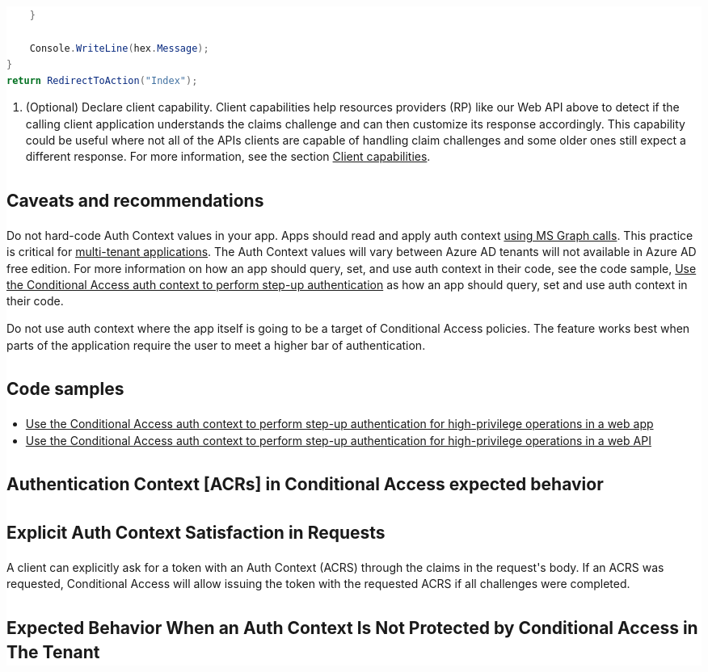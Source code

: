    ```csharp
       }

       Console.WriteLine(hex.Message);
   }
   return RedirectToAction("Index");
   ```

1. (Optional) Declare client capability. Client capabilities help resources providers (RP) like our Web API above to detect if the calling client application understands the claims challenge and can then customize its response accordingly. This capability could be useful where not all of the APIs clients are capable of handling claim challenges and some older ones still expect a different response. For more information, see the section [Client capabilities](claims-challenge.md#client-capabilities).

## Caveats and recommendations

Do not hard-code Auth Context values in your app. Apps should read and apply auth context [using MS Graph calls](/graph/api/resources/authenticationcontextclassreference). This practice is critical for [multi-tenant applications](howto-convert-app-to-be-multi-tenant.md). The Auth Context values will vary between Azure AD tenants will not available in Azure AD free edition. For more information on how an app should query, set, and use auth context in their code, see the code sample, [Use the Conditional Access auth context to perform step-up authentication](https://github.com/Azure-Samples/ms-identity-ca-auth-context/blob/main/README.md) as how an app should query, set and use auth context in their code.

Do not use auth context where the app itself is going to be a target of Conditional Access policies. The feature works best when parts of the application require the user to meet a higher bar of authentication.

## Code samples

- [Use the Conditional Access auth context to perform step-up authentication for high-privilege operations in a web app](https://github.com/Azure-Samples/ms-identity-dotnetcore-ca-auth-context-app/blob/main/README.md)
- [Use the Conditional Access auth context to perform step-up authentication for high-privilege operations in a web API](https://github.com/Azure-Samples/ms-identity-ca-auth-context/blob/main/README.md)

## Authentication Context [ACRs] in Conditional Access expected behavior

## Explicit Auth Context Satisfaction in Requests

A client can explicitly ask for a token with an Auth Context (ACRS) through the claims in the request's body. If an ACRS was requested, Conditional Access will allow issuing the token with the requested ACRS if all challenges were completed.

## Expected Behavior When an Auth Context Is Not Protected by Conditional Access in The Tenant
